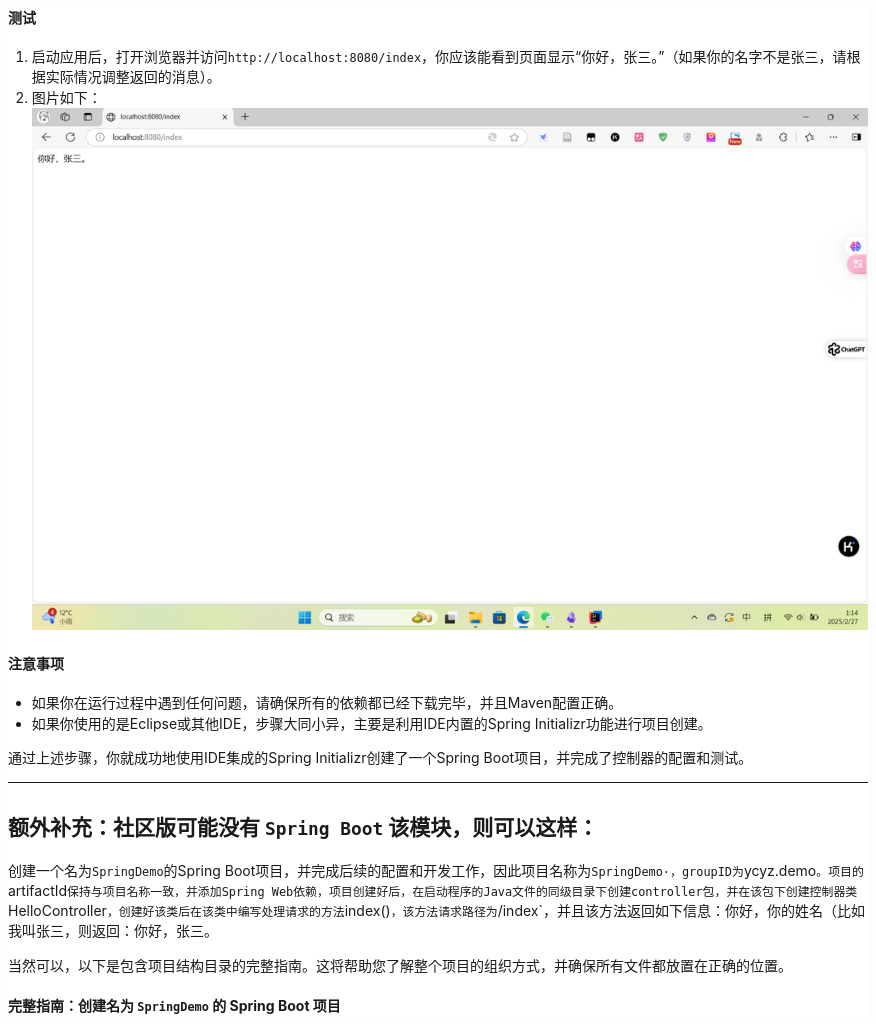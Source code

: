 
#### 测试

1. 启动应用后，打开浏览器并访问`http://localhost:8080/index`，你应该能看到页面显示“你好，张三。”（如果你的名字不是张三，请根据实际情况调整返回的消息）。
2. 图片如下：
![IDEA(张三成功)](<../Image/IDE集成Spring_Initializr 项目/IDEA(张三成功）.png>)


#### 注意事项

- 如果你在运行过程中遇到任何问题，请确保所有的依赖都已经下载完毕，并且Maven配置正确。
- 如果你使用的是Eclipse或其他IDE，步骤大同小异，主要是利用IDE内置的Spring Initializr功能进行项目创建。

通过上述步骤，你就成功地使用IDE集成的Spring Initializr创建了一个Spring Boot项目，并完成了控制器的配置和测试。

---

## 额外补充：社区版可能没有 `Spring Boot` 该模块，则可以这样：

创建一个名为`SpringDemo`的Spring Boot项目，并完成后续的配置和开发工作，因此项目名称为`SpringDemo·，groupID为`ycyz.demo`。项目的`artifactId`保持与项目名称一致，并添加Spring Web依赖，项目创建好后，在启动程序的Java文件的同级目录下创建controller包，并在该包下创建控制器类`HelloController`，创建好该类后在该类中编写处理请求的方法`index()`，该方法请求路径为`/index`，并且该方法返回如下信息：你好，你的姓名（比如我叫张三，则返回：你好，张三。

当然可以，以下是包含项目结构目录的完整指南。这将帮助您了解整个项目的组织方式，并确保所有文件都放置在正确的位置。

#### 完整指南：创建名为 `SpringDemo` 的 Spring Boot 项目
